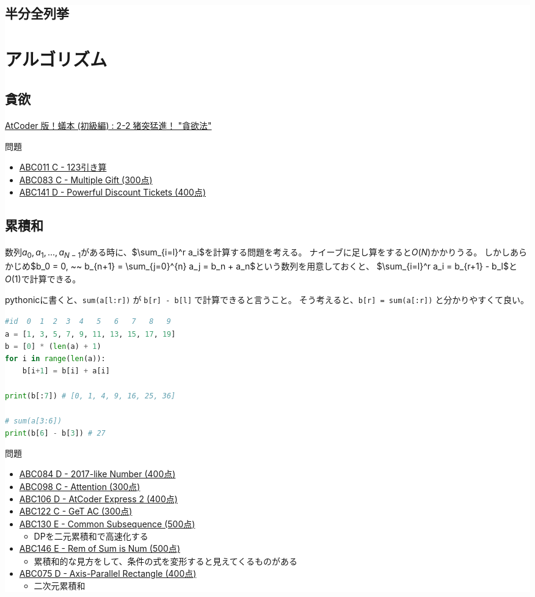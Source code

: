 

## 半分全列挙




# アルゴリズム
## 貪欲
[AtCoder 版！蟻本 (初級編) : 2-2 猪突猛進！ "貪欲法"]( https://qiita.com/drken/items/e77685614f3c6bf86f44#2-2-%E7%8C%AA%E7%AA%81%E7%8C%9B%E9%80%B2-%E8%B2%AA%E6%AC%B2%E6%B3%95 )

問題
* [ABC011 C - 123引き算]( https://atcoder.jp/contests/abc011/tasks/abc011_3 )
* [ABC083 C - Multiple Gift (300点)]( https://atcoder.jp/contests/abc083/tasks/arc088_a )
* [ABC141 D - Powerful Discount Tickets (400点)]( https://atcoder.jp/contests/abc141/tasks/abc141_d )


## 累積和
数列$a_0, a_1, ..., a_{N-1}$がある時に、$\sum_{i=l}^r a_i$を計算する問題を考える。
ナイーブに足し算をすると$O(N)$かかりうる。
しかしあらかじめ$b_0 = 0, ~~ b_{n+1} = \sum_{j=0}^{n} a_j = b_n + a_n$という数列を用意しておくと、
$\sum_{i=l}^r a_i = b_{r+1} - b_l$と$O(1)$で計算できる。

pythonicに書くと、`sum(a[l:r])` が `b[r] - b[l]` で計算できると言うこと。
そう考えると、`b[r] = sum(a[:r])` と分かりやすくて良い。

```python
#id  0  1  2  3  4   5   6   7   8   9
a = [1, 3, 5, 7, 9, 11, 13, 15, 17, 19]
b = [0] * (len(a) + 1)
for i in range(len(a)):
    b[i+1] = b[i] + a[i]

print(b[:7]) # [0, 1, 4, 9, 16, 25, 36]

# sum(a[3:6])
print(b[6] - b[3]) # 27
```

問題
* [ABC084 D - 2017-like Number (400点)]( https://atcoder.jp/contests/abc084/tasks/abc084_d )
* [ABC098 C - Attention (300点)]( https://atcoder.jp/contests/abc098/tasks/arc098_a )
* [ABC106 D - AtCoder Express 2 (400点)]( https://atcoder.jp/contests/abc106/tasks/abc106_d )
* [ABC122 C - GeT AC (300点)]( https://atcoder.jp/contests/abc122/tasks/abc122_c )
* [ABC130 E - Common Subsequence (500点)]( https://atcoder.jp/contests/abc130/tasks/abc130_e )
    * DPを二元累積和で高速化する
* [ABC146 E - Rem of Sum is Num (500点)]( https://atcoder.jp/contests/abc146/tasks/abc146_e )
    * 累積和的な見方をして、条件の式を変形すると見えてくるものがある
* [ABC075 D - Axis-Parallel Rectangle (400点)]( https://atcoder.jp/contests/abc075/tasks/abc075_d )
    * 二次元累積和
